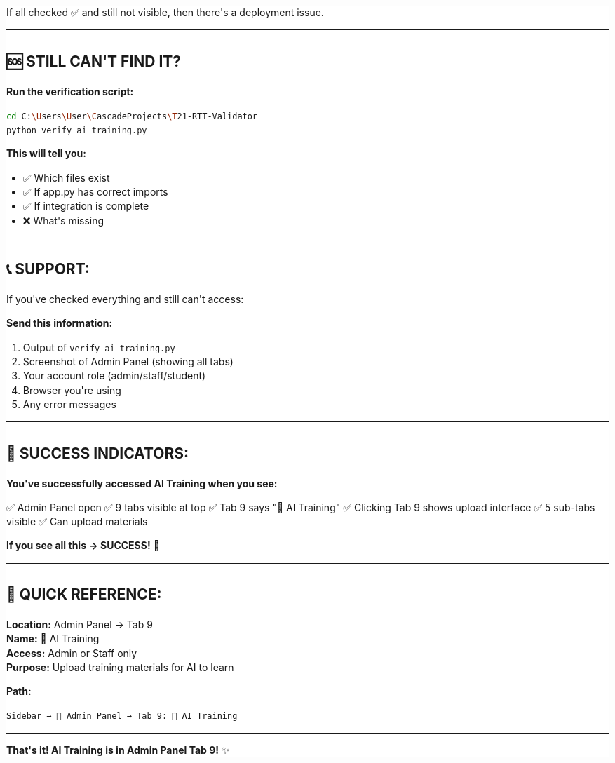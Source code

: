If all checked ✅ and still not visible, then there's a deployment issue.

---

## 🆘 **STILL CAN'T FIND IT?**

**Run the verification script:**

```bash
cd C:\Users\User\CascadeProjects\T21-RTT-Validator
python verify_ai_training.py
```

**This will tell you:**
- ✅ Which files exist
- ✅ If app.py has correct imports
- ✅ If integration is complete
- ❌ What's missing

---

## 📞 **SUPPORT:**

If you've checked everything and still can't access:

**Send this information:**
1. Output of `verify_ai_training.py`
2. Screenshot of Admin Panel (showing all tabs)
3. Your account role (admin/staff/student)
4. Browser you're using
5. Any error messages

---

## 🎉 **SUCCESS INDICATORS:**

**You've successfully accessed AI Training when you see:**

✅ Admin Panel open
✅ 9 tabs visible at top
✅ Tab 9 says "🤖 AI Training"
✅ Clicking Tab 9 shows upload interface
✅ 5 sub-tabs visible
✅ Can upload materials

**If you see all this → SUCCESS!** 🎊

---

## 🚀 **QUICK REFERENCE:**

**Location:** Admin Panel → Tab 9  
**Name:** 🤖 AI Training  
**Access:** Admin or Staff only  
**Purpose:** Upload training materials for AI to learn  

**Path:**
```
Sidebar → 🔧 Admin Panel → Tab 9: 🤖 AI Training
```

---

**That's it! AI Training is in Admin Panel Tab 9!** ✨
